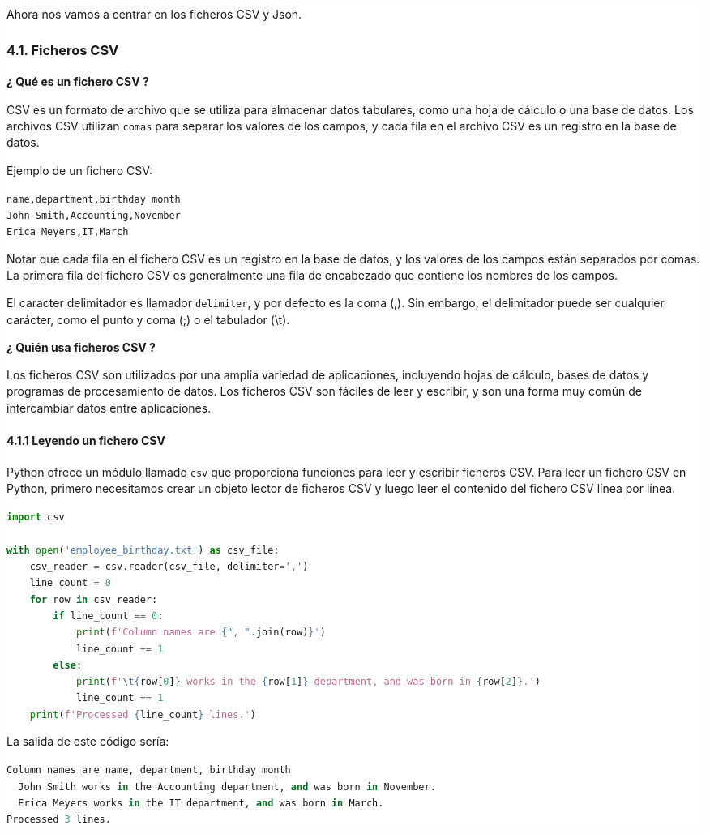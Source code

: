 Ahora nos vamos a centrar en los ficheros CSV y Json.

### 4.1. Ficheros CSV

**¿ Qué es un fichero CSV ?**

CSV es un formato de archivo que se utiliza para almacenar datos tabulares, como una hoja de cálculo o una base de datos. Los archivos CSV utilizan `comas` para separar los valores de los campos, y cada fila en el archivo CSV es un registro en la base de datos.

Ejemplo de un fichero CSV:

```csv
name,department,birthday month
John Smith,Accounting,November
Erica Meyers,IT,March
```
Notar que cada fila en el fichero CSV es un registro en la base de datos, y los valores de los campos están separados por comas. La primera fila del fichero CSV es generalmente una fila de encabezado que contiene los nombres de los campos.

El caracter delimitador es llamador `delimiter`, y por defecto es la coma (,). Sin embargo, el delimitador puede ser cualquier carácter, como el punto y coma (;) o el tabulador (\t).

**¿ Quién usa ficheros CSV ?**

Los ficheros CSV son utilizados por una amplia variedad de aplicaciones, incluyendo hojas de cálculo, bases de datos y programas de procesamiento de datos. Los ficheros CSV son fáciles de leer y escribir, y son una forma muy común de intercambiar datos entre aplicaciones.

#### 4.1.1 Leyendo un fichero CSV

Python ofrece un módulo llamado `csv` que proporciona funciones para leer y escribir ficheros CSV. Para leer un fichero CSV en Python, primero necesitamos crear un objeto lector de ficheros CSV y luego leer el contenido del fichero CSV línea por línea.

```python
import csv

with open('employee_birthday.txt') as csv_file:
    csv_reader = csv.reader(csv_file, delimiter=',')
    line_count = 0
    for row in csv_reader:
        if line_count == 0:
            print(f'Column names are {", ".join(row)}')
            line_count += 1
        else:
            print(f'\t{row[0]} works in the {row[1]} department, and was born in {row[2]}.')
            line_count += 1
    print(f'Processed {line_count} lines.')
```
La salida de este código sería:

```python
Column names are name, department, birthday month
  John Smith works in the Accounting department, and was born in November.
  Erica Meyers works in the IT department, and was born in March.
Processed 3 lines.
```
